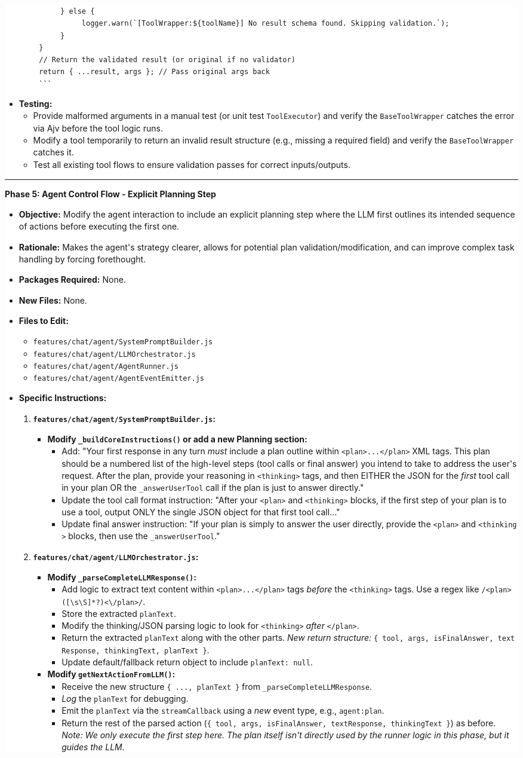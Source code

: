                  } else {
                      logger.warn(`[ToolWrapper:${toolName}] No result schema found. Skipping validation.`);
                 }
            }
            // Return the validated result (or original if no validator)
            return { ...result, args }; // Pass original args back
            ```

*   **Testing:**
    *   Provide malformed arguments in a manual test (or unit test `ToolExecutor`) and verify the `BaseToolWrapper` catches the error via Ajv before the tool logic runs.
    *   Modify a tool temporarily to return an invalid result structure (e.g., missing a required field) and verify the `BaseToolWrapper` catches it.
    *   Test all existing tool flows to ensure validation passes for correct inputs/outputs.

---

**Phase 5: Agent Control Flow - Explicit Planning Step**

*   **Objective:** Modify the agent interaction to include an explicit planning step where the LLM first outlines its intended sequence of actions before executing the first one.
*   **Rationale:** Makes the agent's strategy clearer, allows for potential plan validation/modification, and can improve complex task handling by forcing forethought.
*   **Packages Required:** None.
*   **New Files:** None.
*   **Files to Edit:**
    *   `features/chat/agent/SystemPromptBuilder.js`
    *   `features/chat/agent/LLMOrchestrator.js`
    *   `features/chat/agent/AgentRunner.js`
    *   `features/chat/agent/AgentEventEmitter.js`

*   **Specific Instructions:**

    1.  **`features/chat/agent/SystemPromptBuilder.js`:**
        *   **Modify `_buildCoreInstructions()` or add a new Planning section:**
            *   Add: "Your first response in any turn *must* include a plan outline within `<plan>...</plan>` XML tags. This plan should be a numbered list of the high-level steps (tool calls or final answer) you intend to take to address the user's request. After the plan, provide your reasoning in `<thinking>` tags, and then EITHER the JSON for the *first* tool call in your plan OR the `_answerUserTool` call if the plan is just to answer directly."
            *   Update the tool call format instruction: "After your `<plan>` and `<thinking>` blocks, if the first step of your plan is to use a tool, output ONLY the single JSON object for that first tool call..."
            *   Update final answer instruction: "If your plan is simply to answer the user directly, provide the `<plan>` and `<thinking>` blocks, then use the `_answerUserTool`."

    2.  **`features/chat/agent/LLMOrchestrator.js`:**
        *   **Modify `_parseCompleteLLMResponse()`:**
            *   Add logic to extract text content within `<plan>...</plan>` tags *before* the `<thinking>` tags. Use a regex like `/<plan>([\s\S]*?)<\/plan>/`.
            *   Store the extracted `planText`.
            *   Modify the thinking/JSON parsing logic to look for `<thinking>` *after* `</plan>`.
            *   Return the extracted `planText` along with the other parts. *New return structure:* `{ tool, args, isFinalAnswer, textResponse, thinkingText, planText }`.
            *   Update default/fallback return object to include `planText: null`.
        *   **Modify `getNextActionFromLLM()`:**
            *   Receive the new structure `{ ..., planText }` from `_parseCompleteLLMResponse`.
            *   *Log* the `planText` for debugging.
            *   Emit the `planText` via the `streamCallback` using a *new* event type, e.g., `agent:plan`.
            *   Return the rest of the parsed action (`{ tool, args, isFinalAnswer, textResponse, thinkingText }`) as before. *Note: We only execute the first step here. The plan itself isn't directly used by the runner logic in this phase, but it guides the LLM.*
